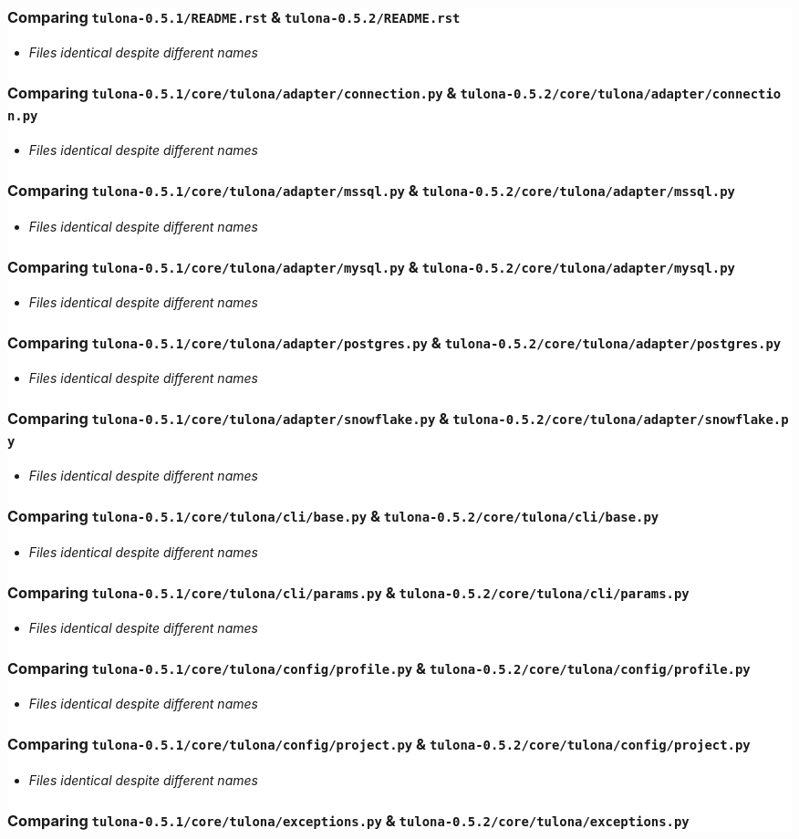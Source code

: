 ### Comparing `tulona-0.5.1/README.rst` & `tulona-0.5.2/README.rst`

 * *Files identical despite different names*

### Comparing `tulona-0.5.1/core/tulona/adapter/connection.py` & `tulona-0.5.2/core/tulona/adapter/connection.py`

 * *Files identical despite different names*

### Comparing `tulona-0.5.1/core/tulona/adapter/mssql.py` & `tulona-0.5.2/core/tulona/adapter/mssql.py`

 * *Files identical despite different names*

### Comparing `tulona-0.5.1/core/tulona/adapter/mysql.py` & `tulona-0.5.2/core/tulona/adapter/mysql.py`

 * *Files identical despite different names*

### Comparing `tulona-0.5.1/core/tulona/adapter/postgres.py` & `tulona-0.5.2/core/tulona/adapter/postgres.py`

 * *Files identical despite different names*

### Comparing `tulona-0.5.1/core/tulona/adapter/snowflake.py` & `tulona-0.5.2/core/tulona/adapter/snowflake.py`

 * *Files identical despite different names*

### Comparing `tulona-0.5.1/core/tulona/cli/base.py` & `tulona-0.5.2/core/tulona/cli/base.py`

 * *Files identical despite different names*

### Comparing `tulona-0.5.1/core/tulona/cli/params.py` & `tulona-0.5.2/core/tulona/cli/params.py`

 * *Files identical despite different names*

### Comparing `tulona-0.5.1/core/tulona/config/profile.py` & `tulona-0.5.2/core/tulona/config/profile.py`

 * *Files identical despite different names*

### Comparing `tulona-0.5.1/core/tulona/config/project.py` & `tulona-0.5.2/core/tulona/config/project.py`

 * *Files identical despite different names*

### Comparing `tulona-0.5.1/core/tulona/exceptions.py` & `tulona-0.5.2/core/tulona/exceptions.py`
